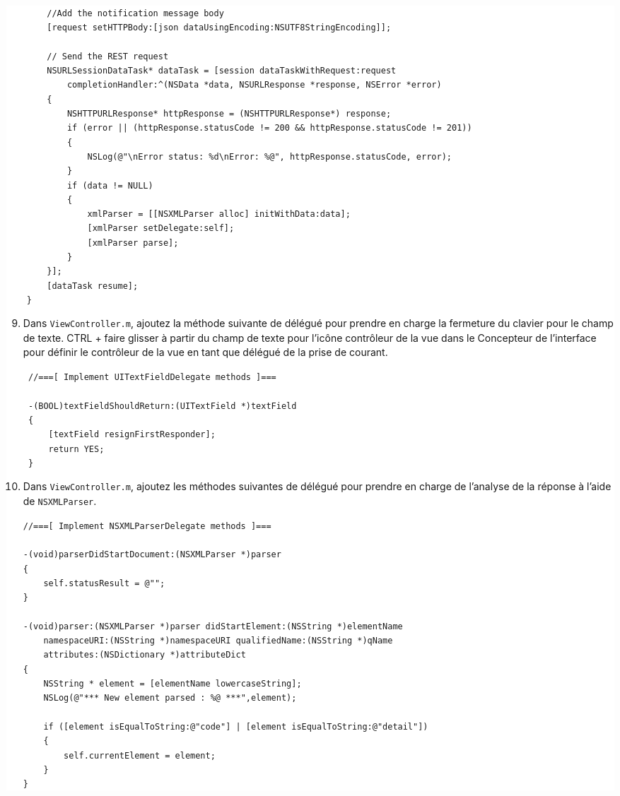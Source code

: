             //Add the notification message body
            [request setHTTPBody:[json dataUsingEncoding:NSUTF8StringEncoding]];

            // Send the REST request
            NSURLSessionDataTask* dataTask = [session dataTaskWithRequest:request
                completionHandler:^(NSData *data, NSURLResponse *response, NSError *error)
            {
                NSHTTPURLResponse* httpResponse = (NSHTTPURLResponse*) response;
                if (error || (httpResponse.statusCode != 200 && httpResponse.statusCode != 201))
                {
                    NSLog(@"\nError status: %d\nError: %@", httpResponse.statusCode, error);
                }
                if (data != NULL)
                {
                    xmlParser = [[NSXMLParser alloc] initWithData:data];
                    [xmlParser setDelegate:self];
                    [xmlParser parse];
                }
            }];
            [dataTask resume];
        }


9. Dans `ViewController.m`, ajoutez la méthode suivante de délégué pour prendre en charge la fermeture du clavier pour le champ de texte. CTRL + faire glisser à partir du champ de texte pour l’icône contrôleur de la vue dans le Concepteur de l’interface pour définir le contrôleur de la vue en tant que délégué de la prise de courant.

        //===[ Implement UITextFieldDelegate methods ]===

        -(BOOL)textFieldShouldReturn:(UITextField *)textField
        {
            [textField resignFirstResponder];
            return YES;
        }


10. Dans `ViewController.m`, ajoutez les méthodes suivantes de délégué pour prendre en charge de l’analyse de la réponse à l’aide de `NSXMLParser`.

        //===[ Implement NSXMLParserDelegate methods ]===

        -(void)parserDidStartDocument:(NSXMLParser *)parser
        {
            self.statusResult = @"";
        }

        -(void)parser:(NSXMLParser *)parser didStartElement:(NSString *)elementName
            namespaceURI:(NSString *)namespaceURI qualifiedName:(NSString *)qName
            attributes:(NSDictionary *)attributeDict
        {
            NSString * element = [elementName lowercaseString];
            NSLog(@"*** New element parsed : %@ ***",element);

            if ([element isEqualToString:@"code"] | [element isEqualToString:@"detail"])
            {
                self.currentElement = element;
            }
        }


[6]: ./media/notification-hubs-ios-get-started/notification-hubs-configure-ios.png
[8]: ./media/notification-hubs-ios-get-started/notification-hubs-create-ios-app.png
[9]: ./media/notification-hubs-ios-get-started/notification-hubs-create-ios-app2.png
[10]: ./media/notification-hubs-ios-get-started/notification-hubs-create-ios-app3.png
[11]: ./media/notification-hubs-ios-get-started/notification-hubs-xcode-product-name.png
[30]: ./media/notification-hubs-ios-get-started/notification-hubs-test-send.png
[31]: ./media/notification-hubs-ios-get-started/notification-hubs-ios-ui.png
[32]: ./media/notification-hubs-ios-get-started/notification-hubs-storyboard-view.png
[33]: ./media/notification-hubs-ios-get-started/notification-hubs-test1.png
[34]: ./media/notification-hubs-ios-get-started/notification-hubs-test2.png
[35]: ./media/notification-hubs-ios-get-started/notification-hubs-test3.png
[Services mobiles iOS SDK version 1.2.4]: http://aka.ms/kymw2g
[Mobile Services iOS SDK]: http://go.microsoft.com/fwLink/?LinkID=266533
[Submit an app page]: http://go.microsoft.com/fwlink/p/?LinkID=266582
[My Applications]: http://go.microsoft.com/fwlink/p/?LinkId=262039
[Live SDK for Windows]: http://go.microsoft.com/fwlink/p/?LinkId=262253
[Get started with Mobile Services]: /develop/mobile/tutorials/get-started-ios
[Azure Classic Portal]: https://manage.windowsazure.com/
[Conseils de concentrateurs de notification]: http://msdn.microsoft.com/library/jj927170.aspx
[Xcode]: https://go.microsoft.com/fwLink/p/?LinkID=266532
[iOS Provisioning Portal]: http://go.microsoft.com/fwlink/p/?LinkId=272456
[Get started with push notifications in Mobile Services]: ../mobile-services-javascript-backend-ios-get-started-push.md
[Concentrateurs Azure Notification notifier des utilisateurs pour les e/s avec le serveur principal .NET]: notification-hubs-aspnet-backend-ios-apple-apns-notification.md
[Concentrateurs de Notification permet d’envoyer des informations de dernière minute]: notification-hubs-ios-xplat-segmented-apns-push-notification.md
[Local et poussez le Guide de programmation de Notification]: http://developer.apple.com/library/mac/#documentation/NetworkingInternet/Conceptual/RemoteNotificationsPG/Chapters/ApplePushService.html#//apple_ref/doc/uid/TP40008194-CH100-SW1
[Azure Portal]: https://portal.azure.com